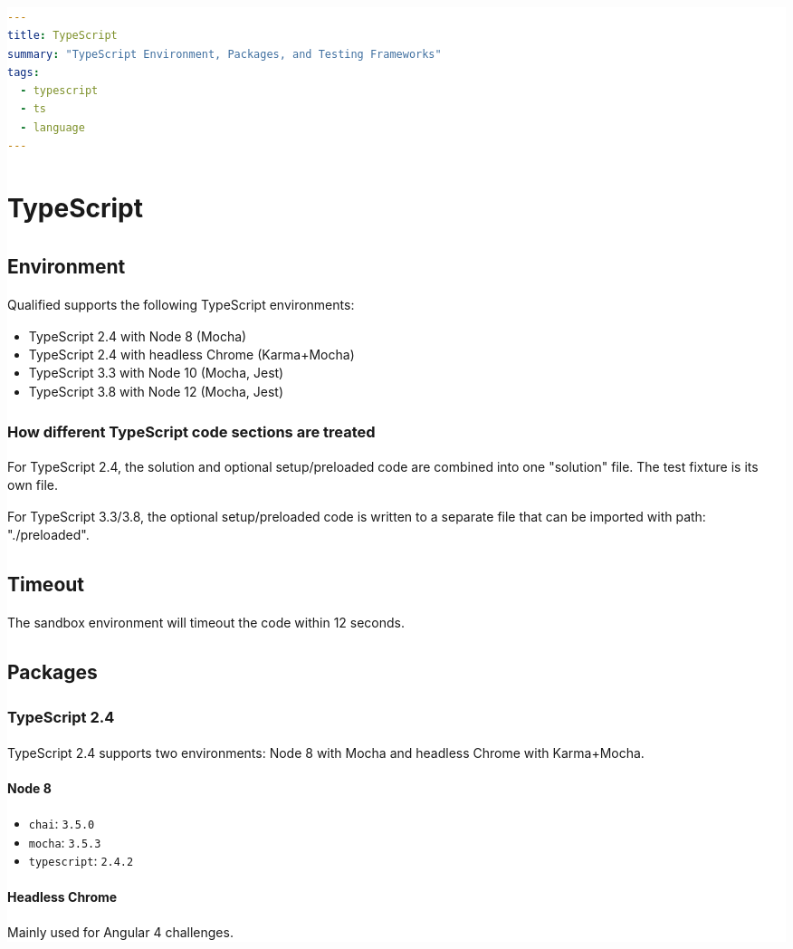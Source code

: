 ```yaml
---
title: TypeScript
summary: "TypeScript Environment, Packages, and Testing Frameworks"
tags:
  - typescript
  - ts
  - language
---
```


# TypeScript

## Environment

Qualified supports the following TypeScript environments:

- TypeScript 2.4 with Node 8 (Mocha)
- TypeScript 2.4 with headless Chrome (Karma+Mocha)
- TypeScript 3.3 with Node 10 (Mocha, Jest)
- TypeScript 3.8 with Node 12 (Mocha, Jest)

### How different TypeScript code sections are treated

For TypeScript 2.4, the solution and optional setup/preloaded code are combined into one "solution" file. The test fixture is its own file.

For TypeScript 3.3/3.8, the optional setup/preloaded code is written to a separate file that can be imported with path: "./preloaded".

## Timeout

The sandbox environment will timeout the code within 12 seconds.


## Packages

### TypeScript 2.4

TypeScript 2.4 supports two environments: Node 8 with Mocha and headless Chrome with Karma+Mocha.

#### Node 8



- `chai`: `3.5.0`
- `mocha`: `3.5.3`
- `typescript`: `2.4.2`

#### Headless Chrome

Mainly used for Angular 4 challenges.
